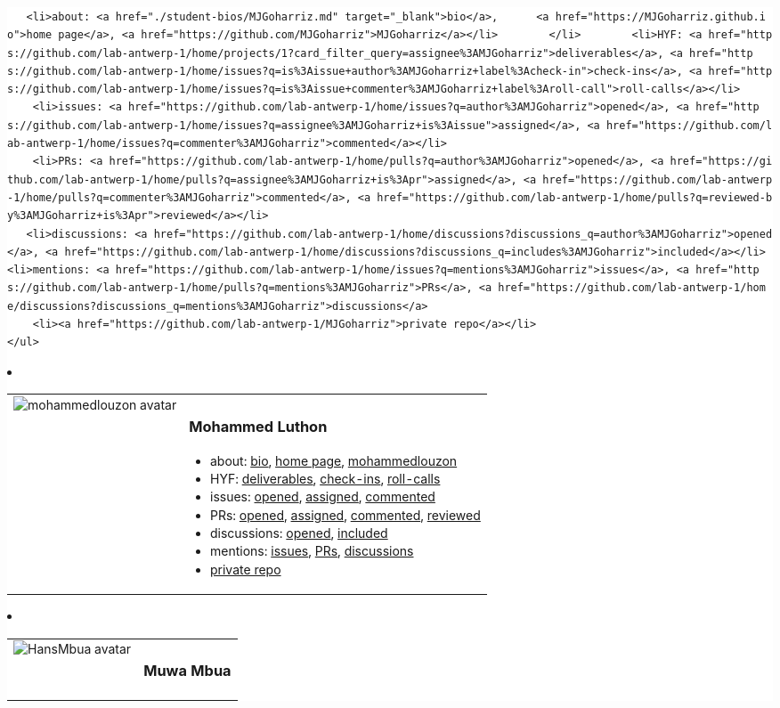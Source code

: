        <li>about: <a href="./student-bios/MJGoharriz.md" target="_blank">bio</a>,      <a href="https://MJGoharriz.github.io">home page</a>, <a href="https://github.com/MJGoharriz">MJGoharriz</a></li>        </li>        <li>HYF: <a href="https://github.com/lab-antwerp-1/home/projects/1?card_filter_query=assignee%3AMJGoharriz">deliverables</a>, <a href="https://github.com/lab-antwerp-1/home/issues?q=is%3Aissue+author%3AMJGoharriz+label%3Acheck-in">check-ins</a>, <a href="https://github.com/lab-antwerp-1/home/issues?q=is%3Aissue+commenter%3AMJGoharriz+label%3Aroll-call">roll-calls</a></li>
        <li>issues: <a href="https://github.com/lab-antwerp-1/home/issues?q=author%3AMJGoharriz">opened</a>, <a href="https://github.com/lab-antwerp-1/home/issues?q=assignee%3AMJGoharriz+is%3Aissue">assigned</a>, <a href="https://github.com/lab-antwerp-1/home/issues?q=commenter%3AMJGoharriz">commented</a></li>
        <li>PRs: <a href="https://github.com/lab-antwerp-1/home/pulls?q=author%3AMJGoharriz">opened</a>, <a href="https://github.com/lab-antwerp-1/home/pulls?q=assignee%3AMJGoharriz+is%3Apr">assigned</a>, <a href="https://github.com/lab-antwerp-1/home/pulls?q=commenter%3AMJGoharriz">commented</a>, <a href="https://github.com/lab-antwerp-1/home/pulls?q=reviewed-by%3AMJGoharriz+is%3Apr">reviewed</a></li>
       <li>discussions: <a href="https://github.com/lab-antwerp-1/home/discussions?discussions_q=author%3AMJGoharriz">opened</a>, <a href="https://github.com/lab-antwerp-1/home/discussions?discussions_q=includes%3AMJGoharriz">included</a></li>       <li>mentions: <a href="https://github.com/lab-antwerp-1/home/issues?q=mentions%3AMJGoharriz">issues</a>, <a href="https://github.com/lab-antwerp-1/home/pulls?q=mentions%3AMJGoharriz">PRs</a>, <a href="https://github.com/lab-antwerp-1/home/discussions?discussions_q=mentions%3AMJGoharriz">discussions</a>
        <li><a href="https://github.com/lab-antwerp-1/MJGoharriz">private repo</a></li>
    </ul>
  </td>
</tr></table> </li>
<li><table> <tr>
  <td><img src='./admin/avatars/students/mohammedlouzon.jpeg' height="200px" width="200px" alt='mohammedlouzon avatar' /></td>
  <td> <h3 display="inline">Mohammed Luthon</h3>
    <ul>
       <li>about: <a href="./student-bios/mohammedlouzon.md" target="_blank">bio</a>,      <a href="https://mohammedlouzon.github.io">home page</a>, <a href="https://github.com/mohammedlouzon">mohammedlouzon</a></li>        </li>        <li>HYF: <a href="https://github.com/lab-antwerp-1/home/projects/1?card_filter_query=assignee%3Amohammedlouzon">deliverables</a>, <a href="https://github.com/lab-antwerp-1/home/issues?q=is%3Aissue+author%3Amohammedlouzon+label%3Acheck-in">check-ins</a>, <a href="https://github.com/lab-antwerp-1/home/issues?q=is%3Aissue+commenter%3Amohammedlouzon+label%3Aroll-call">roll-calls</a></li>
        <li>issues: <a href="https://github.com/lab-antwerp-1/home/issues?q=author%3Amohammedlouzon">opened</a>, <a href="https://github.com/lab-antwerp-1/home/issues?q=assignee%3Amohammedlouzon+is%3Aissue">assigned</a>, <a href="https://github.com/lab-antwerp-1/home/issues?q=commenter%3Amohammedlouzon">commented</a></li>
        <li>PRs: <a href="https://github.com/lab-antwerp-1/home/pulls?q=author%3Amohammedlouzon">opened</a>, <a href="https://github.com/lab-antwerp-1/home/pulls?q=assignee%3Amohammedlouzon+is%3Apr">assigned</a>, <a href="https://github.com/lab-antwerp-1/home/pulls?q=commenter%3Amohammedlouzon">commented</a>, <a href="https://github.com/lab-antwerp-1/home/pulls?q=reviewed-by%3Amohammedlouzon+is%3Apr">reviewed</a></li>
       <li>discussions: <a href="https://github.com/lab-antwerp-1/home/discussions?discussions_q=author%3Amohammedlouzon">opened</a>, <a href="https://github.com/lab-antwerp-1/home/discussions?discussions_q=includes%3Amohammedlouzon">included</a></li>       <li>mentions: <a href="https://github.com/lab-antwerp-1/home/issues?q=mentions%3Amohammedlouzon">issues</a>, <a href="https://github.com/lab-antwerp-1/home/pulls?q=mentions%3Amohammedlouzon">PRs</a>, <a href="https://github.com/lab-antwerp-1/home/discussions?discussions_q=mentions%3Amohammedlouzon">discussions</a>
        <li><a href="https://github.com/lab-antwerp-1/mohammedlouzon">private repo</a></li>
    </ul>
  </td>
</tr></table> </li>
<li><table> <tr>
  <td><img src='./admin/avatars/students/HansMbua.jpeg' height="200px" width="200px" alt='HansMbua avatar' /></td>
  <td> <h3 display="inline">Muwa Mbua</h3>
    <ul>